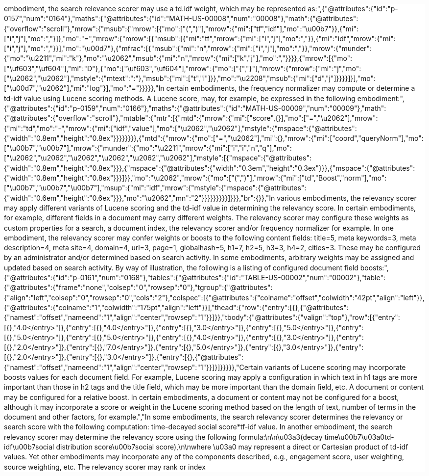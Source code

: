 embodiment, the search relevance scorer  may use a td.idf weight, which may be represented as:",{"@attributes":{"id":"p-0157","num":"0164"},"maths":{"@attributes":{"id":"MATH-US-00008","num":"00008"},"math":{"@attributes":{"overflow":"scroll"},"mrow":{"msub":{"mrow":[{"mo":["(",")"],"mrow":{"mi":["tf","idf"],"mo":"\u00b7"}},{"mi":["i","j"],"mo":","}]},"mo":"=","mrow":{"mrow":[{"msub":[{"mi":"tf","mrow":{"mi":["i","j"],"mo":","}},{"mi":"idf","mrow":{"mi":["i","j"],"mo":","}}],"mo":"\u00d7"},{"mfrac":[{"msub":{"mi":"n","mrow":{"mi":["i","j"],"mo":","}},"mrow":{"munder":{"mo":"\u2211","mi":"k"},"mo":"\u2062","msub":{"mi":"n","mrow":{"mi":["k","j"],"mo":","}}}},{"mrow":[{"mo":["\uf603","\uf604"],"mi":"D"},{"mo":["\uf603","\uf604"],"mrow":{"mo":["{","}"],"mrow":{"mrow":{"mi":"j","mo":["\u2062","\u2062"],"mstyle":{"mtext":":"},"msub":{"mi":["t","i"]}},"mo":"\u2208","msub":{"mi":["d","j"]}}}}]}],"mo":["\u00d7","\u2062"],"mi":"log"}],"mo":"="}}}}},"In certain embodiments, the frequency normalizer  may compute or determine a td-idf value using Lucene scoring methods. A Lucene score, may, for example, be expressed in the following embodiment:",{"@attributes":{"id":"p-0159","num":"0166"},"maths":{"@attributes":{"id":"MATH-US-00009","num":"00009"},"math":{"@attributes":{"overflow":"scroll"},"mtable":{"mtr":[{"mtd":{"mrow":{"mi":["score",{}],"mo":["=","\u2062"],"mrow":{"mi":"td","mo":"-","mrow":{"mi":["idf","value"],"mo":["\u2062","\u2062"],"mstyle":{"mspace":{"@attributes":{"width":"0.8em","height":"0.8ex"}}}}}}}},{"mtd":{"mrow":{"mo":["=","\u2062"],"mi":{},"mrow":{"mi":["coord","queryNorm"],"mo":["\u00b7","\u00b7"],"mrow":{"munder":{"mo":"\u2211","mrow":{"mi":["i","i","n","q"],"mo":["\u2062","\u2062","\u2062","\u2062","\u2062","\u2062"],"mstyle":[{"mspace":{"@attributes":{"width":"0.8em","height":"0.8ex"}}},{"mspace":{"@attributes":{"width":"0.3em","height":"0.3ex"}}},{"mspace":{"@attributes":{"width":"0.8em","height":"0.8ex"}}}]}},"mo":"\u2062","mrow":{"mo":["(",")"],"mrow":{"mi":["td","Boost","norm"],"mo":["\u00b7","\u00b7","\u00b7"],"msup":{"mi":"idf","mrow":{"mstyle":{"mspace":{"@attributes":{"width":"0.6em","height":"0.6ex"}}},"mo":"\u2062","mn":"2"}}}}}}}}}]}}},"br":{}},"In various embodiments, the relevancy scorer  may apply different variants of Lucene scoring and the td-idf value in determining the relevancy score. In certain embodiments, for example, different fields in a document may carry different weights. The relevancy scorer  may configure these weights as custom properties for a search, a document index, the relevancy scorer  and\/or frequency normalizer  for example. In one embodiment, the relevancy scorer  may confer weights or boosts to the following content fields: title=5, meta keywords=3, meta description=4, meta site=4, domain=4, url=3, page=1, globalhash=5, h1=7, h2=5, h3=3, h4=2, cities=3. These may be configured by an administrator and\/or determined based on search activity. In some embodiments, arbitrary weights may be assigned and updated based on search activity. By way of illustration, the following is a listing of configured document field boosts:",{"@attributes":{"id":"p-0161","num":"0168"},"tables":{"@attributes":{"id":"TABLE-US-00002","num":"00002"},"table":{"@attributes":{"frame":"none","colsep":"0","rowsep":"0"},"tgroup":{"@attributes":{"align":"left","colsep":"0","rowsep":"0","cols":"2"},"colspec":[{"@attributes":{"colname":"offset","colwidth":"42pt","align":"left"}},{"@attributes":{"colname":"1","colwidth":"175pt","align":"left"}}],"thead":{"row":{"entry":[{},{"@attributes":{"namest":"offset","nameend":"1","align":"center","rowsep":"1"}}]}},"tbody":{"@attributes":{"valign":"top"},"row":[{"entry":[{},"<entry key=\u201cboosts.site\u201d>4.0<\/entry>"]},{"entry":[{},"<entry key=\u201cboosts.domain\u201d>4.0<\/entry>"]},{"entry":[{},"<entry key=\u201cboosts.url\u201d>3.0<\/entry>"]},{"entry":[{},"<entry key=\u201cboosts.globalhash\u201d>5.0<\/entry>"]},{"entry":[{},"<entry key=\u201cboosts.phrase\u201d>5.0<\/entry>"]},{"entry":[{},"<entry key=\u201cboosts.title\u201d>5.0<\/entry>"]},{"entry":[{},"<entry key=\u201cboosts.description\u201d>4.0<\/entry>"]},{"entry":[{},"<entry key=\u201cboosts.keywords\u201d>3.0<\/entry>"]},{"entry":[{},"<entry key=\u201cboosts.lang\u201d>2.0<\/entry>"]},{"entry":[{},"<entry key=\u201cboosts.h1\u201d>7.0<\/entry>"]},{"entry":[{},"<entry key=\u201cboosts.h2\u201d>5.0<\/entry>"]},{"entry":[{},"<entry key=\u201cboosts.h3\u201d>3.0<\/entry>"]},{"entry":[{},"<entry key=\u201cboosts.h4\u201d>2.0<\/entry>"]},{"entry":[{},"<entry key=\u201cboosts.cities\u201d>3.0<\/entry>"]},{"entry":[{},{"@attributes":{"namest":"offset","nameend":"1","align":"center","rowsep":"1"}}]}]}}}}},"Certain variants of Lucene scoring may incorporate boosts values for each document field. For example, Lucene scoring may apply a configuration in which text in h1 tags are more important than those in h2 tags and the title field, which may be more important than the domain field, etc. A document or content may be configured for a relative boost. In certain embodiments, a document or content may not be configured for a boost, although it may incorporate a score or weight in the Lucene scoring method based on the length of text, number of terms in the document and other factors, for example.","In some embodiments, the search relevancy scorer  determines the relevancy or search score with the following computation: time-decayed social score*tf-idf value. In another embodiment, the search relevancy scorer  may determine the relevancy score using the following formula:\n\n\u03a3(decay time\u00b7\u03a0td-idf\u00b7social distribution score\u00b7social score),\n\nwhere \u03a0 may represent a direct or Cartesian product of td-idf values. Yet other embodiments may incorporate any of the components described, e.g., engagement score, user weighting, source weighting, etc. The relevancy scorer may rank or index